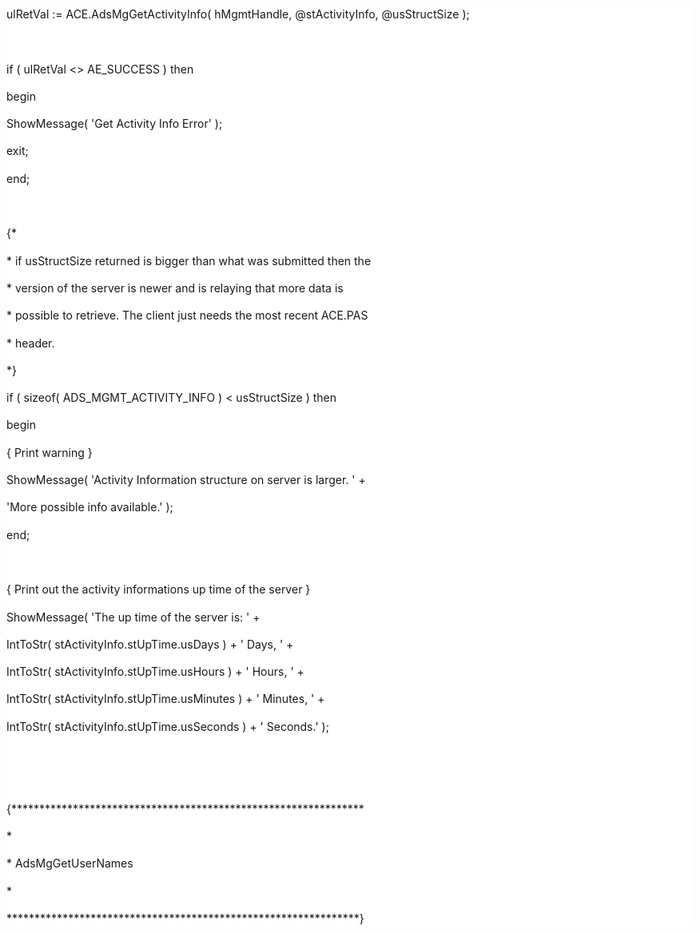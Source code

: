 
ulRetVal := ACE.AdsMgGetActivityInfo( hMgmtHandle, @stActivityInfo, @usStructSize );

 

if ( ulRetVal <> AE\_SUCCESS ) then

begin

ShowMessage( 'Get Activity Info Error' );

exit;

end;

 

{\*

\* if usStructSize returned is bigger than what was submitted then the

\* version of the server is newer and is relaying that more data is

\* possible to retrieve. The client just needs the most recent ACE.PAS

\* header.

\*}

if ( sizeof( ADS\_MGMT\_ACTIVITY\_INFO ) < usStructSize ) then

begin

{ Print warning }

ShowMessage( 'Activity Information structure on server is larger. ' +

'More possible info available.' );

end;

 

{ Print out the activity informations up time of the server }

ShowMessage( 'The up time of the server is: ' +

IntToStr( stActivityInfo.stUpTime.usDays ) + ' Days, ' +

IntToStr( stActivityInfo.stUpTime.usHours ) + ' Hours, ' +

IntToStr( stActivityInfo.stUpTime.usMinutes ) + ' Minutes, ' +

IntToStr( stActivityInfo.stUpTime.usSeconds ) + ' Seconds.' );

 

 

{\*\*\*\*\*\*\*\*\*\*\*\*\*\*\*\*\*\*\*\*\*\*\*\*\*\*\*\*\*\*\*\*\*\*\*\*\*\*\*\*\*\*\*\*\*\*\*\*\*\*\*\*\*\*\*\*\*\*\*\*\*\*\*

\*

\* AdsMgGetUserNames

\*

\*\*\*\*\*\*\*\*\*\*\*\*\*\*\*\*\*\*\*\*\*\*\*\*\*\*\*\*\*\*\*\*\*\*\*\*\*\*\*\*\*\*\*\*\*\*\*\*\*\*\*\*\*\*\*\*\*\*\*\*\*\*\*}
